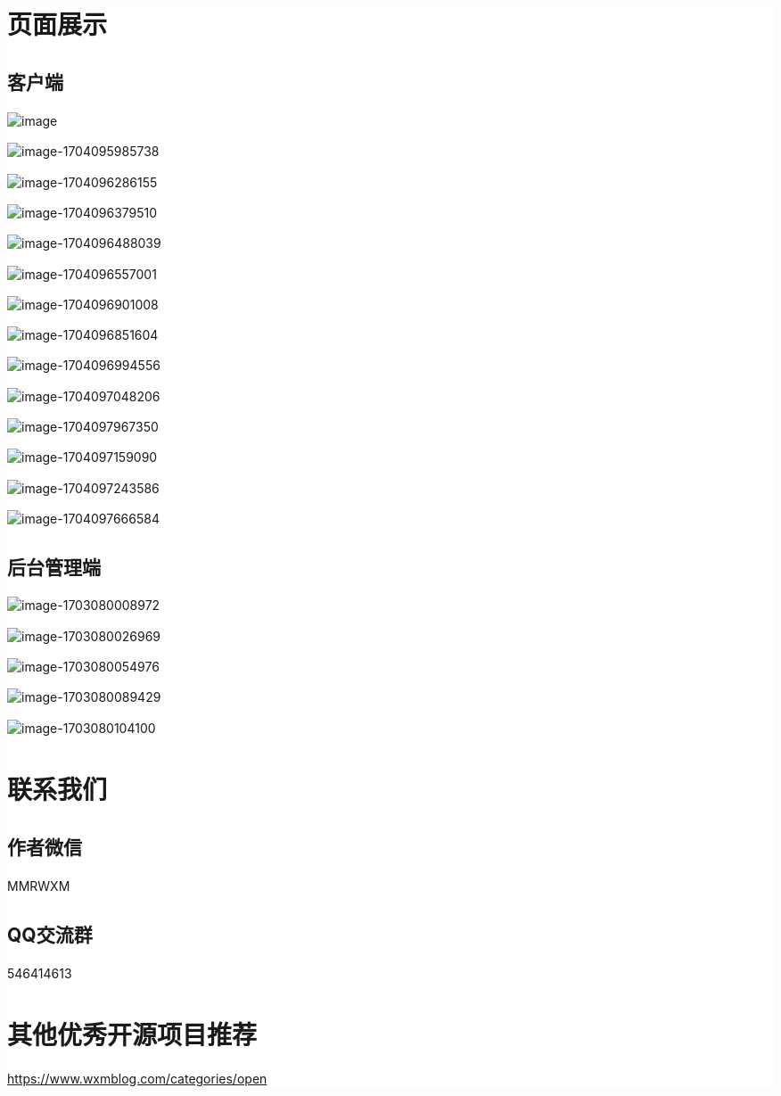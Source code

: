 # 页面展示
## 客户端
![image](https://www.wxmblog.com/upload/2024/01/image.png)

![image-1704095985738](https://www.wxmblog.com/upload/2024/01/image-1704095985738.png)

![image-1704096286155](https://www.wxmblog.com/upload/2024/01/image-1704096286155.png)

![image-1704096379510](https://www.wxmblog.com/upload/2024/01/image-1704096379510.png)

![image-1704096488039](https://www.wxmblog.com/upload/2024/01/image-1704096488039.png)

![image-1704096557001](https://www.wxmblog.com/upload/2024/01/image-1704096557001.png)

![image-1704096901008](https://www.wxmblog.com/upload/2024/01/image-1704096901008.png)

![image-1704096851604](https://www.wxmblog.com/upload/2024/01/image-1704096851604.png)

![image-1704096994556](https://www.wxmblog.com/upload/2024/01/image-1704096994556.png)

![image-1704097048206](https://www.wxmblog.com/upload/2024/01/image-1704097048206.png)



![image-1704097967350](https://www.wxmblog.com/upload/2024/01/image-1704097967350.png)

![image-1704097159090](https://www.wxmblog.com/upload/2024/01/image-1704097159090.png)

![image-1704097243586](https://www.wxmblog.com/upload/2024/01/image-1704097243586.png)

![image-1704097666584](https://www.wxmblog.com/upload/2024/01/image-1704097666584.png)

## 后台管理端
![image-1703080008972](https://www.wxmblog.com/upload/2023/12/image-1703080008972.png)

![image-1703080026969](https://www.wxmblog.com/upload/2023/12/image-1703080026969.png)

![image-1703080054976](https://www.wxmblog.com/upload/2023/12/image-1703080054976.png)

![image-1703080089429](https://www.wxmblog.com/upload/2023/12/image-1703080089429.png)

![image-1703080104100](https://www.wxmblog.com/upload/2023/12/image-1703080104100.png)
# 联系我们
## 作者微信
MMRWXM
## QQ交流群
546414613
# 其他优秀开源项目推荐
https://www.wxmblog.com/categories/open